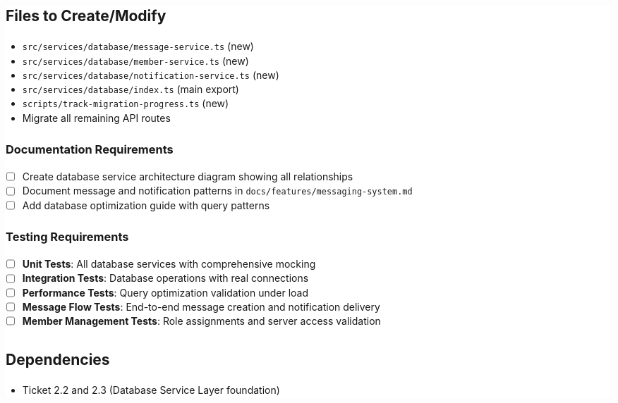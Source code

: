 ## Files to Create/Modify
- `src/services/database/message-service.ts` (new)
- `src/services/database/member-service.ts` (new)
- `src/services/database/notification-service.ts` (new)
- `src/services/database/index.ts` (main export)
- `scripts/track-migration-progress.ts` (new)
- Migrate all remaining API routes

### Documentation Requirements
- [ ] Create database service architecture diagram showing all relationships
- [ ] Document message and notification patterns in `docs/features/messaging-system.md`
- [ ] Add database optimization guide with query patterns

### Testing Requirements
- [ ] **Unit Tests**: All database services with comprehensive mocking
- [ ] **Integration Tests**: Database operations with real connections
- [ ] **Performance Tests**: Query optimization validation under load
- [ ] **Message Flow Tests**: End-to-end message creation and notification delivery
- [ ] **Member Management Tests**: Role assignments and server access validation

## Dependencies
- Ticket 2.2 and 2.3 (Database Service Layer foundation) 